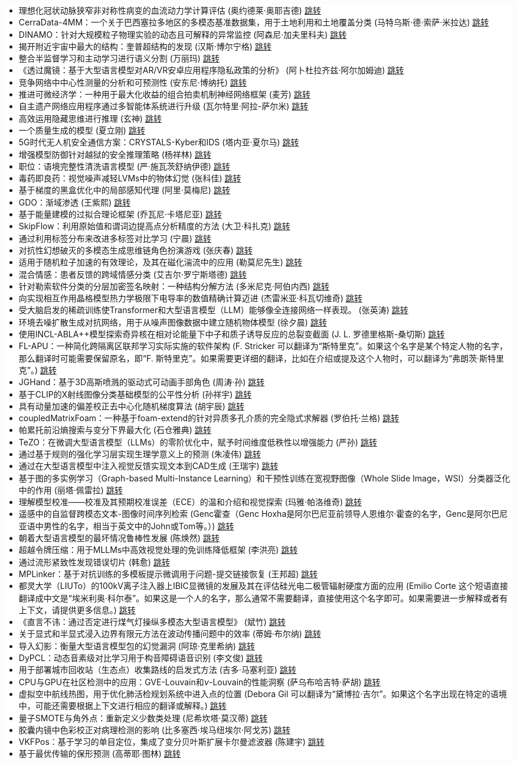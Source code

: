 - 理想化冠状动脉狭窄非对称性病变的血流动力学计算评估 (奥约德莱·奥耶吉德) [跳转](http://arxiv.org/abs/2501.19246v1)
- CerraData-4MM：一个关于巴西塞拉多地区的多模态基准数据集，用于土地利用和土地覆盖分类 (马特乌斯·德·索萨·米拉达) [跳转](http://arxiv.org/abs/2502.00083v1)
- DINAMO：针对大规模粒子物理实验的动态且可解释的异常监控 (阿森尼·加夫里科夫) [跳转](http://arxiv.org/abs/2501.19237v1)
- 揭开附近宇宙中最大的结构：奎普超结构的发现 (汉斯·博尔宁格) [跳转](http://arxiv.org/abs/2501.19236v1)
- 整合半监督学习和主动学习进行语义分割 (万丽玛) [跳转](http://arxiv.org/abs/2501.19227v1)
- 《透过魔镜：基于大型语言模型对AR/VR安卓应用程序隐私政策的分析》 (阿卜杜拉齐兹·阿尔加姆迪) [跳转](http://arxiv.org/abs/2501.19223v1)
- 竞争网络中中心性测量的分析和可预测性 (安东尼·博纳托) [跳转](http://arxiv.org/abs/2501.19220v1)
- 推进可微经济学：一种用于最大化收益的组合拍卖机制神经网络框架 (麦芳) [跳转](http://arxiv.org/abs/2501.19219v1)
- 自主遗产网络应用程序通过多智能体系统进行升级 (瓦尔特里·阿拉-萨尔米) [跳转](http://arxiv.org/abs/2501.19204v1)
- 高效运用隐藏思维进行推理 (玄神) [跳转](http://arxiv.org/abs/2501.19201v1)
- 一个质量生成的模型 (夏立刚) [跳转](http://arxiv.org/abs/2502.00082v1)
- 5G时代无人机安全通信方案：CRYSTALS-Kyber和IDS (塔内亚·夏尔马) [跳转](http://arxiv.org/abs/2501.19191v1)
- 增强模型防御针对越狱的安全推理策略 (杨祥林) [跳转](http://arxiv.org/abs/2501.19180v1)
- 职位：语境完整性清洗语言模型 (严·施瓦茨舒纳伊德) [跳转](http://arxiv.org/abs/2501.19173v1)
- 毒药即良药：视觉噪声减轻LVMs中的物体幻觉 (张科佳) [跳转](http://arxiv.org/abs/2501.19164v1)
- 基于梯度的黑盒优化中的局部感知代理 (阿里·莫梅尼) [跳转](http://arxiv.org/abs/2501.19161v1)
- GDO：渐域渗透 (王紫熙) [跳转](http://arxiv.org/abs/2501.19159v1)
- 基于能量建模的过拟合理论框架 (乔瓦尼·卡塔尼亚) [跳转](http://arxiv.org/abs/2501.19158v1)
- SkipFlow：利用原始值和谓词边提高点分析精度的方法 (大卫·科扎克) [跳转](http://arxiv.org/abs/2501.19150v1)
- 通过利用标签分布来改进多标签对比学习 (宁晨) [跳转](http://arxiv.org/abs/2501.19145v1)
- 对抗性幻想破灭的多模态生成思维链角色扮演游戏 (张庆春) [跳转](http://arxiv.org/abs/2501.19143v1)
- 适用于随机粒子加速的有效理论，及其在磁化湍流中的应用 (勒莫尼先生) [跳转](http://arxiv.org/abs/2501.19136v1)
- 混合情感：患者反馈的跨域情感分类 (艾吉尔·罗宁斯塔德) [跳转](http://arxiv.org/abs/2501.19134v1)
- 针对勒索软件分类的分层加密签名映射：一种结构分解方法 (多米尼克·阿伯内西) [跳转](http://arxiv.org/abs/2501.19120v1)
- 向实现相互作用晶格模型热力学极限下电导率的数值精确计算迈进 (杰雷米亚·科瓦切维奇) [跳转](http://arxiv.org/abs/2501.19118v1)
- 受大脑启发的稀疏训练使Transformer和大型语言模型（LLM）能够像全连接网络一样表现。 (张英涛) [跳转](http://arxiv.org/abs/2501.19107v1)
- 环境去噪扩散生成对抗网络，用于从噪声图像数据中建立随机物体模型 (徐夕晨) [跳转](http://arxiv.org/abs/2501.19094v1)
- 使用INCL-ABLA++模型探索奇异核在相对论能量下中子和质子诱导反应的总裂变截面 (J. L. 罗德里格斯-桑切斯) [跳转](http://arxiv.org/abs/2501.19092v1)
- FL-APU：一种简化跨隔离区联邦学习实际实施的软件架构 (F. Stricker 可以翻译为“斯特里克”。如果这个名字是某个特定人物的名字，那么翻译时可能需要保留原名，即“F. 斯特里克”。如果需要更详细的翻译，比如在介绍或提及这个人物时，可以翻译为“弗朗茨·斯特里克”。) [跳转](http://arxiv.org/abs/2501.19091v1)
- JGHand：基于3D高斯喷溅的驱动式可动画手部角色 (周涛·孙) [跳转](http://arxiv.org/abs/2501.19088v1)
- 基于CLIP的X射线图像分类基础模型的公平性分析 (孙祥宇) [跳转](http://arxiv.org/abs/2501.19086v1)
- 具有动量加速的偏差校正去中心化随机梯度算法 (胡宇辰) [跳转](http://arxiv.org/abs/2501.19082v1)
- coupledMatrixFoam：一种基于foam-extend的针对异质多孔介质的完全隐式求解器 (罗伯托·兰格) [跳转](http://arxiv.org/abs/2501.19076v1)
- 帕累托前沿熵搜索与变分下界最大化 (石仓雅典) [跳转](http://arxiv.org/abs/2501.19073v1)
- TeZO：在微调大型语言模型（LLMs）的零阶优化中，赋予时间维度低秩性以增强能力 (严孙) [跳转](http://arxiv.org/abs/2501.19057v1)
- 通过基于规则的强化学习层实现生理学意义上的预测 (朱凌伟) [跳转](http://arxiv.org/abs/2501.19055v1)
- 通过在大型语言模型中注入视觉反馈实现文本到CAD生成 (王瑞宇) [跳转](http://arxiv.org/abs/2501.19054v2)
- 基于图的多实例学习（Graph-based Multi-Instance Learning）和干预性训练在宽视野图像（Whole Slide Image，WSI）分类器泛化中的作用 (丽塔·佩雷拉) [跳转](http://arxiv.org/abs/2501.19048v1)
- 理解模型校准——校准及其预期校准误差（ECE）的温和介绍和视觉探索 (玛雅·帕洛维奇) [跳转](http://arxiv.org/abs/2501.19047v2)
- 遥感中的自监督跨模态文本-图像时间序列检索 (Genc霍查（Genc Hoxha是阿尔巴尼亚前领导人恩维尔·霍查的名字，Genc是阿尔巴尼亚语中男性的名字，相当于英文中的John或Tom等。）) [跳转](http://arxiv.org/abs/2501.19043v1)
- 朝着大型语言模型的最坏情况鲁棒性发展 (陈焕然) [跳转](http://arxiv.org/abs/2501.19040v1)
- 超越令牌压缩：用于MLLMs中高效视觉处理的免训练降低框架 (李洪亮) [跳转](http://arxiv.org/abs/2501.19036v1)
- 通过流形紧致性发现错误切片 (韩愈) [跳转](http://arxiv.org/abs/2501.19032v1)
- MPLinker：基于对抗训练的多模板提示微调用于问题-提交链接恢复 (王邦超) [跳转](http://arxiv.org/abs/2501.19026v1)
- 都灵大学（LIUTo）的100kV离子注入器上IBIC显微镜的发展及其在评估硅光电二极管辐射硬度方面的应用 (Emilio Corte 这个短语直接翻译成中文是“埃米利奥·科尔泰”。如果这是一个人的名字，那么通常不需要翻译，直接使用这个名字即可。如果需要进一步解释或者有上下文，请提供更多信息。) [跳转](http://arxiv.org/abs/2501.19021v1)
- 《直言不讳：通过否定进行煤气灯操纵多模态大型语言模型》 (斌竹) [跳转](http://arxiv.org/abs/2501.19017v1)
- 关于显式和半显式浸入边界有限元方法在波动传播问题中的效率 (蒂姆·布尔纳) [跳转](http://arxiv.org/abs/2501.19013v1)
- 导入幻影：衡量大型语言模型包的幻觉漏洞 (阿琼·克里希纳) [跳转](http://arxiv.org/abs/2501.19012v1)
- DyPCL：动态音素级对比学习用于构音障碍语音识别 (李文俊) [跳转](http://arxiv.org/abs/2501.19010v2)
- 用于部署城市回收站（生态点）收集路线的启发式方法 (吉多·马塞利亚) [跳转](http://arxiv.org/abs/2501.19007v1)
- CPU与GPU在社区检测中的应用：GVE-Louvain和$ν$-Louvain的性能洞察 (萨乌布哈吉特·萨胡) [跳转](http://arxiv.org/abs/2501.19004v1)
- 虚拟空中航线热图，用于优化肺活检规划系统中进入点的位置 (Debora Gil 可以翻译为“黛博拉·吉尔”。如果这个名字出现在特定的语境中，可能还需要根据上下文进行相应的翻译或解释。) [跳转](http://arxiv.org/abs/2501.19003v1)
- 量子SMOTE与角外点：重新定义少数类处理 (尼希坎塔·莫汉蒂) [跳转](http://arxiv.org/abs/2501.19001v1)
- 胶囊内镜中色彩校正对病理检测的影响 (比多塞西·埃马纽埃尔·阿戈苏) [跳转](http://arxiv.org/abs/2502.00076v1)
- VKFPos：基于学习的单目定位，集成了变分贝叶斯扩展卡尔曼滤波器 (陈建宇) [跳转](http://arxiv.org/abs/2501.18994v1)
- 基于最优传输的保形预测 (高蒂耶·图林) [跳转](http://arxiv.org/abs/2501.18991v1)